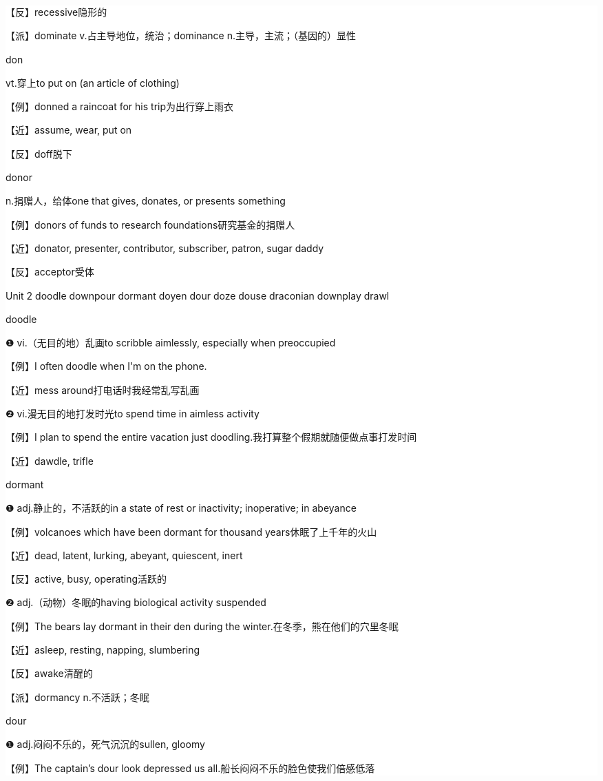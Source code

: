 【反】recessive隐形的

【派】dominate v.占主导地位，统治；dominance n.主导，主流；（基因的）显性

don

vt.穿上to put on (an article of clothing)

【例】donned a raincoat for his trip为出行穿上雨衣

【近】assume, wear, put on

【反】doff脱下

donor

n.捐赠人，给体one that gives, donates, or presents something

【例】donors of funds to research foundations研究基金的捐赠人

【近】donator, presenter, contributor, subscriber, patron, sugar daddy

【反】acceptor受体

Unit 2 doodle downpour dormant doyen dour doze douse draconian downplay drawl

doodle

❶ vi.（无目的地）乱画to scribble aimlessly, especially when preoccupied

【例】I often doodle when I'm on the phone.

【近】mess around打电话时我经常乱写乱画

❷ vi.漫无目的地打发时光to spend time in aimless activity

【例】I plan to spend the entire vacation just doodling.我打算整个假期就随便做点事打发时间

【近】dawdle, trifle

dormant

❶ adj.静止的，不活跃的in a state of rest or inactivity; inoperative; in abeyance

【例】volcanoes which have been dormant for thousand years休眠了上千年的火山

【近】dead, latent, lurking, abeyant, quiescent, inert

【反】active, busy, operating活跃的

❷ adj.（动物）冬眠的having biological activity suspended

【例】The bears lay dormant in their den during the winter.在冬季，熊在他们的穴里冬眠

【近】asleep, resting, napping, slumbering

【反】awake清醒的

【派】dormancy n.不活跃；冬眠

dour

❶ adj.闷闷不乐的，死气沉沉的sullen, gloomy

【例】The captain’s dour look depressed us all.船长闷闷不乐的脸色使我们倍感低落
